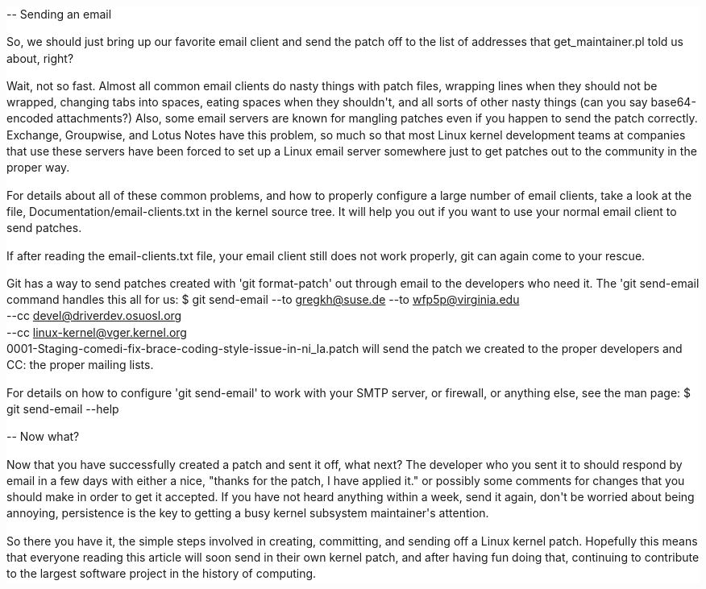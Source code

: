 -- Sending an email

So, we should just bring up our favorite email client and send the patch
off to the list of addresses that get_maintainer.pl told us about,
right?

Wait, not so fast.  Almost all common email clients do nasty things with
patch files, wrapping lines when they should not be wrapped, changing
tabs into spaces, eating spaces when they shouldn't, and all sorts of
other nasty things (can you say base64-encoded attachments?)  Also, some
email servers are known for mangling patches even if you happen to send
the patch correctly.  Exchange, Groupwise, and Lotus Notes have this
problem, so much so that most Linux kernel development teams at
companies that use these servers have been forced to set up a Linux
email server somewhere just to get patches out to the community in the
proper way.

For details about all of these common problems, and how to properly
configure a large number of email clients, take a look at the file,
Documentation/email-clients.txt in the kernel source tree.  It will help
you out if you want to use your normal email client to send patches.

If after reading the email-clients.txt file, your email client still
does not work properly, git can again come to your rescue.

Git has a way to send patches created with 'git format-patch' out
through email to the developers who need it.  The 'git send-email
command handles this all for us:
	$ git send-email --to gregkh@suse.de --to wfp5p@virginia.edu \
	   --cc devel@driverdev.osuosl.org \
	   --cc linux-kernel@vger.kernel.org \
	   0001-Staging-comedi-fix-brace-coding-style-issue-in-ni_la.patch
will send the patch we created to the proper developers and CC: the
proper mailing lists.

For details on how to configure 'git send-email' to work with your SMTP
server, or firewall, or anything else, see the man page:
	$ git send-email --help

-- Now what?

Now that you have successfully created a patch and sent it off, what
next?  The developer who you sent it to should respond by email in a few
days with either a nice, "thanks for the patch, I have applied it." or
possibly some comments for changes that you should make in order to get
it accepted.  If you have not heard anything within a week, send it
again, don't be worried about being annoying, persistence is the key to
getting a busy kernel subsystem maintainer's attention.

So there you have it, the simple steps involved in creating, committing,
and sending off a Linux kernel patch.  Hopefully this means that
everyone reading this article will soon send in their own kernel patch,
and after having fun doing that, continuing to contribute to the largest
software project in the history of computing.
